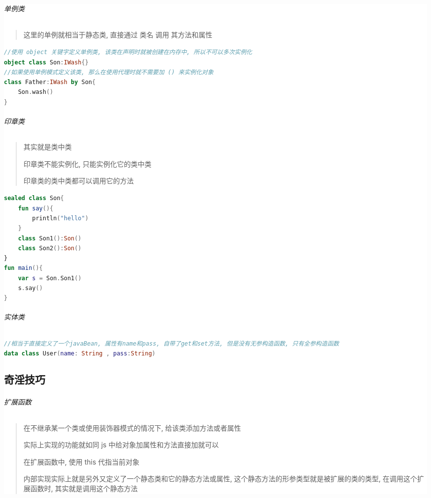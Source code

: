###### 单例类

> 这里的单例就相当于静态类, 直接通过 类名 调用 其方法和属性

```kotlin
//使用 object 关键字定义单例类, 该类在声明时就被创建在内存中, 所以不可以多次实例化
object class Son:IWash{}
//如果使用单例模式定义该类, 那么在使用代理时就不需要加 () 来实例化对象
class Father:IWash by Son{
    Son.wash()
}
```

###### 印章类

> 其实就是类中类
>
> 印章类不能实例化, 只能实例化它的类中类
>
> 印章类的类中类都可以调用它的方法

```kotlin
sealed class Son{
    fun say(){
        println("hello")
    }
    class Son1():Son()
    class Son2():Son()
}
fun main(){
    var s = Son.Son1()
    s.say()
}
```

###### 实体类

```kotlin
//相当于直接定义了一个javaBean, 属性有name和pass, 自带了get和set方法, 但是没有无参构造函数, 只有全参构造函数
data class User(name: String , pass:String)
```





## 奇淫技巧

###### 扩展函数

> 在不继承某一个类或使用装饰器模式的情况下, 给该类添加方法或者属性
>
> 实际上实现的功能就如同 js 中给对象加属性和方法直接加就可以
>
> 在扩展函数中, 使用 this 代指当前对象
>
> 内部实现实际上就是另外又定义了一个静态类和它的静态方法或属性, 这个静态方法的形参类型就是被扩展的类的类型, 在调用这个扩展函数时, 其实就是调用这个静态方法
